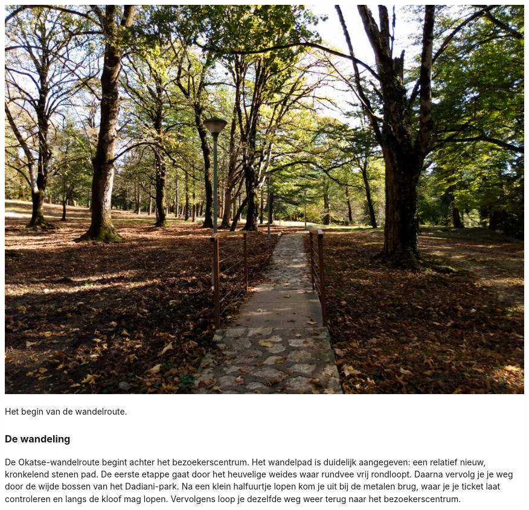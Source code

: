 ![Wandelen door het bos](/assets/images/blogs/georgie/wandelen-door-het-bos.jpg)
<div class="image-description">Het begin van de wandelroute.</div>

### De wandeling
De Okatse-wandelroute begint achter het bezoekerscentrum. Het wandelpad is duidelijk aangegeven: een relatief nieuw, kronkelend stenen pad. De eerste etappe gaat door het heuvelige weides waar rundvee vrij rondloopt. Daarna vervolg je je weg door de wijde bossen van het Dadiani-park. Na een klein halfuurtje lopen kom je uit bij de metalen brug, waar je je ticket laat controleren en langs de kloof mag lopen. Vervolgens loop je dezelfde weg weer terug naar het bezoekerscentrum.
